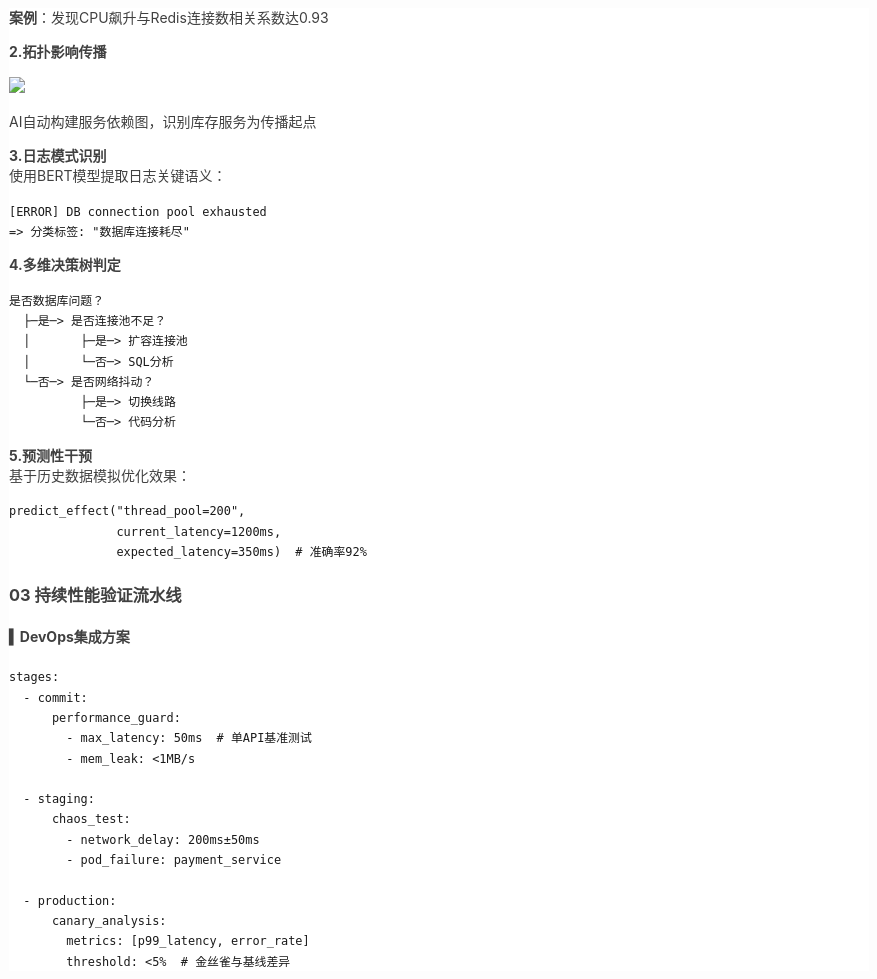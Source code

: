 **<font style="color:rgb(64, 64, 64);">案例</font>**<font style="color:rgb(64, 64, 64);">：发现CPU飙升与Redis连接数相关系数达0.93</font>



**<font style="color:rgb(64, 64, 64);">2.拓扑影响传播</font>**

![](https://cdn.nlark.com/yuque/0/2025/png/538409/1750494665206-69b6b777-47c3-43c6-a00c-d07450e37d78.png)

<font style="color:rgb(64, 64, 64);">AI自动构建服务依赖图，识别库存服务为传播起点</font>

**<font style="color:rgb(64, 64, 64);"></font>**

**<font style="color:rgb(64, 64, 64);">3.日志模式识别</font>**<font style="color:rgb(64, 64, 64);">  
</font><font style="color:rgb(64, 64, 64);">使用BERT模型提取日志关键语义：</font>

```plain
[ERROR] DB connection pool exhausted 
=> 分类标签: "数据库连接耗尽"
```

**<font style="color:rgb(64, 64, 64);"></font>**

**<font style="color:rgb(64, 64, 64);">4.多维决策树判定</font>**

```plain
是否数据库问题？ 
  ├─是─> 是否连接池不足？ 
  │       ├─是─> 扩容连接池
  │       └─否─> SQL分析
  └─否─> 是否网络抖动？
          ├─是─> 切换线路
          └─否─> 代码分析
```

**<font style="color:rgb(64, 64, 64);"></font>**

**<font style="color:rgb(64, 64, 64);">5.预测性干预</font>**<font style="color:rgb(64, 64, 64);">  
</font><font style="color:rgb(64, 64, 64);">基于历史数据模拟优化效果：</font>

```plain
predict_effect("thread_pool=200", 
               current_latency=1200ms, 
               expected_latency=350ms)  # 准确率92%
```

### <font style="color:rgb(64, 64, 64);">03 持续性能验证流水线</font>
#### <font style="color:rgb(64, 64, 64);">▍DevOps集成方案</font>
```plain
stages:
  - commit:
      performance_guard: 
        - max_latency: 50ms  # 单API基准测试
        - mem_leak: <1MB/s

  - staging:
      chaos_test:  
        - network_delay: 200ms±50ms
        - pod_failure: payment_service

  - production:
      canary_analysis:
        metrics: [p99_latency, error_rate]
        threshold: <5%  # 金丝雀与基线差异
```
